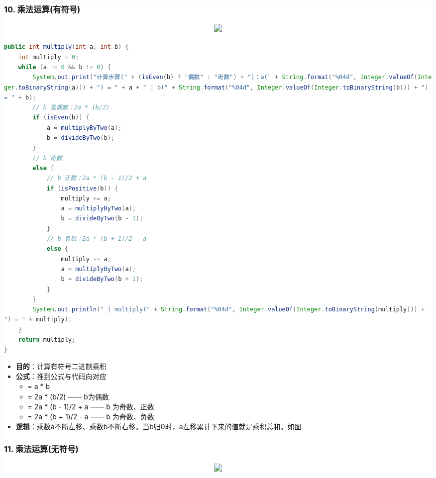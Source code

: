 ### 10. 乘法运算(有符号)

<div align="center">
    <img src="/Users/fuzhengwei1/Documents/develop/github/java-algorithms/algorithms/src/main/java/math/bits/images/bits-10.png?raw=true" width="500px">
</div>


```java
public int multiply(int a, int b) {
    int multiply = 0;
    while (a != 0 && b != 0) {
        System.out.print("计算步骤(" + (isEven(b) ? "偶数" : "奇数") + ")：a(" + String.format("%04d", Integer.valueOf(Integer.toBinaryString(a))) + ") = " + a + " | b(" + String.format("%04d", Integer.valueOf(Integer.toBinaryString(b))) + ") = " + b);
        // b 是偶数：2a * (b/2)
        if (isEven(b)) {
            a = multiplyByTwo(a);
            b = divideByTwo(b);
        }
        // b 奇数
        else {
            // b 正数：2a * (b - 1)/2 + a
            if (isPositive(b)) {
                multiply += a;
                a = multiplyByTwo(a);
                b = divideByTwo(b - 1);
            }
            // b 负数：2a * (b + 1)/2 - a
            else {
                multiply -= a;
                a = multiplyByTwo(a);
                b = divideByTwo(b + 1);
            }
        }
        System.out.println(" | multiply(" + String.format("%04d", Integer.valueOf(Integer.toBinaryString(multiply))) + ") = " + multiply);
    }
    return multiply;
}
```

- **目的**：计算有符号二进制乘积
- **公式**：推到公式与代码向对应
  - = a * b
  - = 2a * (b/2) —— b为偶数
  - = 2a * (b - 1)/2 + a —— b 为奇数、正数
  - = 2a * (b + 1)/2 - a —— b 为奇数、负数
- **逻辑**：乘数a不断左移、乘数b不断右移。当b归0时，a左移累计下来的值就是乘积总和。如图

### 11. 乘法运算(无符号)

<div align="center">
    <img src="/Users/fuzhengwei1/Documents/develop/github/java-algorithms/algorithms/src/main/java/math/bits/images/bits-11.png?raw=true" width="500px">
</div>
